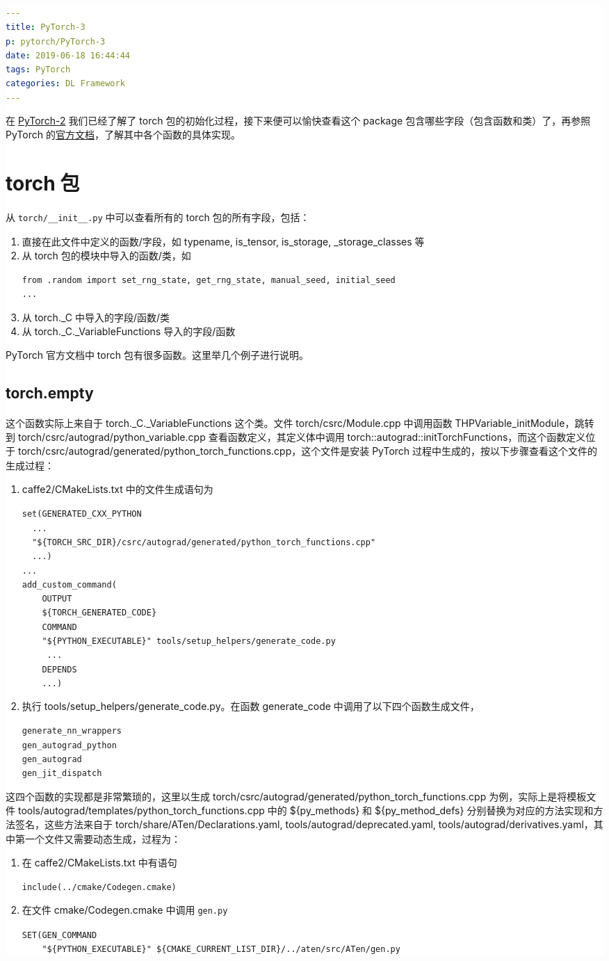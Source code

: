 ```yaml
---
title: PyTorch-3
p: pytorch/PyTorch-3
date: 2019-06-18 16:44:44
tags: PyTorch
categories: DL Framework
---
```

在 [PyTorch-2](PyTorch-2) 我们已经了解了 torch 包的初始化过程，接下来便可以愉快查看这个 package 包含哪些字段（包含函数和类）了，再参照 PyTorch 的[官方文档](https://pytorch.org/docs/stable/torch.html)，了解其中各个函数的具体实现。

# torch 包
从 `torch/__init__.py` 中可以查看所有的 torch 包的所有字段，包括：
1. 直接在此文件中定义的函数/字段，如 typename, is_tensor, is_storage, _storage_classes 等
2. 从 torch 包的模块中导入的函数/类，如
   ```
   from .random import set_rng_state, get_rng_state, manual_seed, initial_seed
   ...
   ```
3. 从 torch._C 中导入的字段/函数/类
4. 从 torch._C._VariableFunctions 导入的字段/函数
   
PyTorch 官方文档中 torch 包有很多函数。这里举几个例子进行说明。
## torch.empty
这个函数实际上来自于 torch._C._VariableFunctions 这个类。文件 torch/csrc/Module.cpp 中调用函数 THPVariable_initModule，跳转到 torch/csrc/autograd/python_variable.cpp 查看函数定义，其定义体中调用 torch::autograd::initTorchFunctions，而这个函数定义位于 torch/csrc/autograd/generated/python_torch_functions.cpp，这个文件是安装 PyTorch 过程中生成的，按以下步骤查看这个文件的生成过程：
1. caffe2/CMakeLists.txt 中的文件生成语句为
   ```
   set(GENERATED_CXX_PYTHON
     ...
     "${TORCH_SRC_DIR}/csrc/autograd/generated/python_torch_functions.cpp"
     ...)
   ...
   add_custom_command(
       OUTPUT
       ${TORCH_GENERATED_CODE}
       COMMAND
       "${PYTHON_EXECUTABLE}" tools/setup_helpers/generate_code.py
        ...
       DEPENDS
       ...)
   ```
2. 执行 tools/setup_helpers/generate_code.py。在函数 generate_code 中调用了以下四个函数生成文件，
   ```
   generate_nn_wrappers
   gen_autograd_python
   gen_autograd
   gen_jit_dispatch
   ```
这四个函数的实现都是非常繁琐的，这里以生成 torch/csrc/autograd/generated/python_torch_functions.cpp 为例，实际上是将模板文件 tools/autograd/templates/python_torch_functions.cpp 中的 ${py_methods} 和 ${py_method_defs} 分别替换为对应的方法实现和方法签名，这些方法来自于 torch/share/ATen/Declarations.yaml, tools/autograd/deprecated.yaml, tools/autograd/derivatives.yaml，其中第一个文件又需要动态生成，过程为：
1. 在 caffe2/CMakeLists.txt 中有语句
   ```
   include(../cmake/Codegen.cmake)
   ```
2. 在文件 cmake/Codegen.cmake 中调用 `gen.py`
   ```
   SET(GEN_COMMAND
       "${PYTHON_EXECUTABLE}" ${CMAKE_CURRENT_LIST_DIR}/../aten/src/ATen/gen.py
   ```